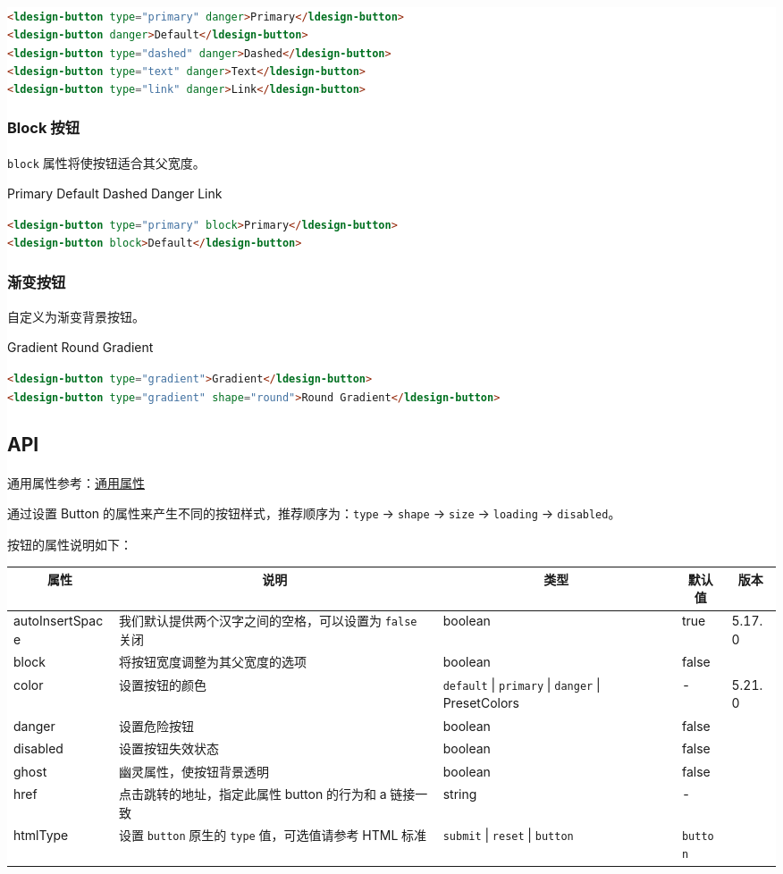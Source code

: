 ```html
<ldesign-button type="primary" danger>Primary</ldesign-button>
<ldesign-button danger>Default</ldesign-button>
<ldesign-button type="dashed" danger>Dashed</ldesign-button>
<ldesign-button type="text" danger>Text</ldesign-button>
<ldesign-button type="link" danger>Link</ldesign-button>
```

### Block 按钮

`block` 属性将使按钮适合其父宽度。

<div class="demo-container">
  <div class="demo-row">
    <ldesign-button type="primary" block>Primary</ldesign-button>
    <ldesign-button block>Default</ldesign-button>
    <ldesign-button type="dashed" block>Dashed</ldesign-button>
    <ldesign-button danger block>Danger</ldesign-button>
    <ldesign-button type="link" block>Link</ldesign-button>
  </div>
</div>

```html
<ldesign-button type="primary" block>Primary</ldesign-button>
<ldesign-button block>Default</ldesign-button>
```

### 渐变按钮

自定义为渐变背景按钮。

<div class="demo-container">
  <div class="demo-row">
    <ldesign-button type="gradient">Gradient</ldesign-button>
    <ldesign-button type="gradient" shape="round">Round Gradient</ldesign-button>
    <ldesign-button type="gradient" shape="circle" icon="star"></ldesign-button>
  </div>
</div>

```html
<ldesign-button type="gradient">Gradient</ldesign-button>
<ldesign-button type="gradient" shape="round">Round Gradient</ldesign-button>
```

## API

通用属性参考：[通用属性](#)

通过设置 Button 的属性来产生不同的按钮样式，推荐顺序为：`type` -> `shape` -> `size` -> `loading` -> `disabled`。

按钮的属性说明如下：

| 属性 | 说明 | 类型 | 默认值 | 版本 |
|------|------|------|--------|------|
| autoInsertSpace | 我们默认提供两个汉字之间的空格，可以设置为 `false` 关闭 | boolean | true | 5.17.0 |
| block | 将按钮宽度调整为其父宽度的选项 | boolean | false | |
| color | 设置按钮的颜色 | `default` \| `primary` \| `danger` \| PresetColors | - | 5.21.0 |
| danger | 设置危险按钮 | boolean | false | |
| disabled | 设置按钮失效状态 | boolean | false | |
| ghost | 幽灵属性，使按钮背景透明 | boolean | false | |
| href | 点击跳转的地址，指定此属性 button 的行为和 a 链接一致 | string | - | |
| htmlType | 设置 `button` 原生的 `type` 值，可选值请参考 HTML 标准 | `submit` \| `reset` \| `button` | `button` | |